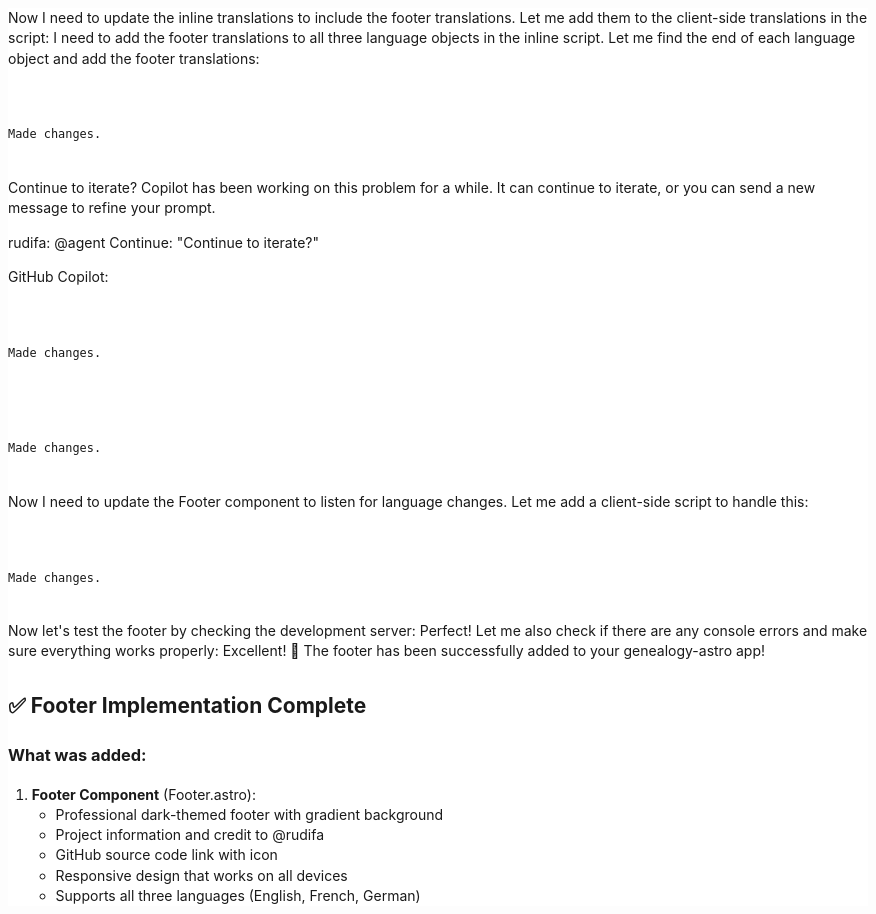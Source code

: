 Now I need to update the inline translations to include the footer translations. Let me add them to the client-side translations in the script: I need to add the footer translations to all three language objects in the inline script. Let me find the end of each language object and add the footer translations:
```


Made changes.


```


Continue to iterate?
Copilot has been working on this problem for a while. It can continue to iterate, or you can send a new message to refine your prompt.

rudifa: @agent Continue: "Continue to iterate?"

GitHub Copilot:
```


Made changes.


```

```


Made changes.


```
Now I need to update the Footer component to listen for language changes. Let me add a client-side script to handle this:
```


Made changes.


```
Now let's test the footer by checking the development server: Perfect! Let me also check if there are any console errors and make sure everything works properly: Excellent! 🎉 The footer has been successfully added to your genealogy-astro app!

## ✅ Footer Implementation Complete

### **What was added:**

1. **Footer Component** (Footer.astro):
   - Professional dark-themed footer with gradient background
   - Project information and credit to @rudifa
   - GitHub source code link with icon
   - Responsive design that works on all devices
   - Supports all three languages (English, French, German)
